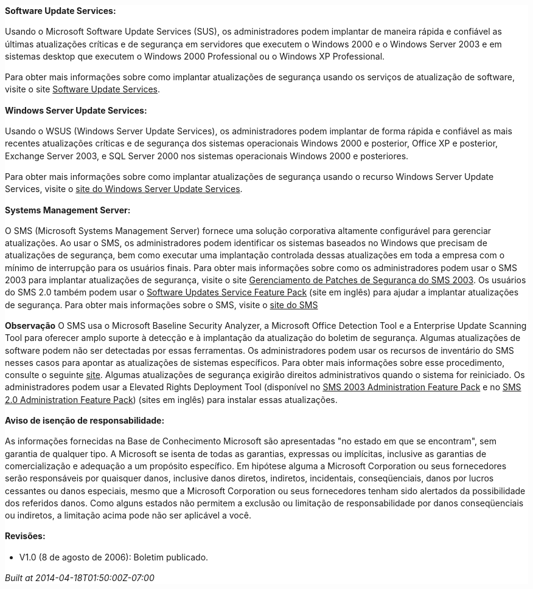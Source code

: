 **Software Update Services:**

Usando o Microsoft Software Update Services (SUS), os administradores podem implantar de maneira rápida e confiável as últimas atualizações críticas e de segurança em servidores que executem o Windows 2000 e o Windows Server 2003 e em sistemas desktop que executem o Windows 2000 Professional ou o Windows XP Professional.

Para obter mais informações sobre como implantar atualizações de segurança usando os serviços de atualização de software, visite o site [Software Update Services](http://www.microsoft.com/brasil/technet/seguranca/sus/).

**Windows Server Update Services:**

Usando o WSUS (Windows Server Update Services), os administradores podem implantar de forma rápida e confiável as mais recentes atualizações críticas e de segurança dos sistemas operacionais Windows 2000 e posterior, Office XP e posterior, Exchange Server 2003, e SQL Server 2000 nos sistemas operacionais Windows 2000 e posteriores.

Para obter mais informações sobre como implantar atualizações de segurança usando o recurso Windows Server Update Services, visite o [site do Windows Server Update Services](http://www.microsoft.com/brasil/technet/seguranca/wsus/default.mspx).

**Systems Management Server:**

O SMS (Microsoft Systems Management Server) fornece uma solução corporativa altamente configurável para gerenciar atualizações. Ao usar o SMS, os administradores podem identificar os sistemas baseados no Windows que precisam de atualizações de segurança, bem como executar uma implantação controlada dessas atualizações em toda a empresa com o mínimo de interrupção para os usuários finais. Para obter mais informações sobre como os administradores podem usar o SMS 2003 para implantar atualizações de segurança, visite o site [Gerenciamento de Patches de Segurança do SMS 2003](http://go.microsoft.com/fwlink/?linkid=22939). Os usuários do SMS 2.0 também podem usar o [Software Updates Service Feature Pack](http://go.microsoft.com/fwlink/?linkid=33340) (site em inglês) para ajudar a implantar atualizações de segurança. Para obter mais informações sobre o SMS, visite o [site do SMS](http://www.microsoft.com/brasil/sms)

**Observação** O SMS usa o Microsoft Baseline Security Analyzer, a Microsoft Office Detection Tool e a Enterprise Update Scanning Tool para oferecer amplo suporte à detecção e à implantação da atualização do boletim de segurança. Algumas atualizações de software podem não ser detectadas por essas ferramentas. Os administradores podem usar os recursos de inventário do SMS nesses casos para apontar as atualizações de sistemas específicos. Para obter mais informações sobre esse procedimento, consulte o seguinte [site](http://go.microsoft.com/fwlink/?linkid=33341). Algumas atualizações de segurança exigirão direitos administrativos quando o sistema for reiniciado. Os administradores podem usar a Elevated Rights Deployment Tool (disponível no [SMS 2003 Administration Feature Pack](http://go.microsoft.com/fwlink/?linkid=33387) e no [SMS 2.0 Administration Feature Pack](http://go.microsoft.com/fwlink/?linkid=21161)) (sites em inglês) para instalar essas atualizações.

**Aviso de isenção de responsabilidade:**

As informações fornecidas na Base de Conhecimento Microsoft são apresentadas "no estado em que se encontram", sem garantia de qualquer tipo. A Microsoft se isenta de todas as garantias, expressas ou implícitas, inclusive as garantias de comercialização e adequação a um propósito específico. Em hipótese alguma a Microsoft Corporation ou seus fornecedores serão responsáveis por quaisquer danos, inclusive danos diretos, indiretos, incidentais, conseqüenciais, danos por lucros cessantes ou danos especiais, mesmo que a Microsoft Corporation ou seus fornecedores tenham sido alertados da possibilidade dos referidos danos. Como alguns estados não permitem a exclusão ou limitação de responsabilidade por danos conseqüenciais ou indiretos, a limitação acima pode não ser aplicável a você.

**Revisões:**

-   V1.0 (8 de agosto de 2006): Boletim publicado.

*Built at 2014-04-18T01:50:00Z-07:00*
